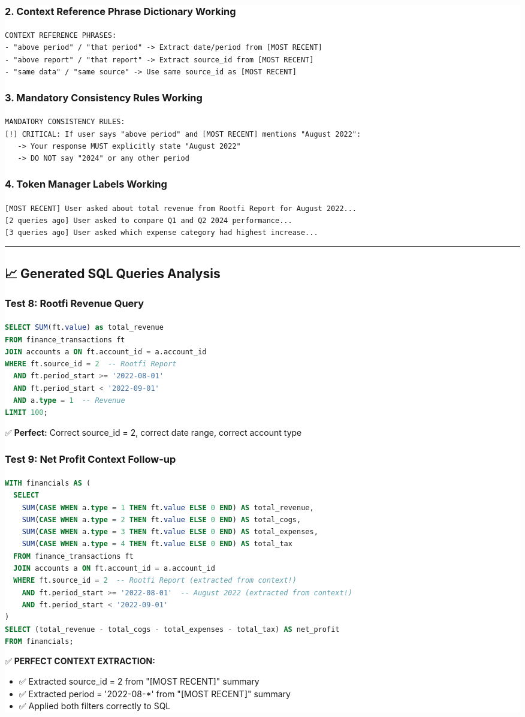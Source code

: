 ### 2. **Context Reference Phrase Dictionary Working**
```
CONTEXT REFERENCE PHRASES:
- "above period" / "that period" -> Extract date/period from [MOST RECENT]
- "above report" / "that report" -> Extract source_id from [MOST RECENT]
- "same data" / "same source" -> Use same source_id as [MOST RECENT]
```

### 3. **Mandatory Consistency Rules Working**
```
MANDATORY CONSISTENCY RULES:
[!] CRITICAL: If user says "above period" and [MOST RECENT] mentions "August 2022":
   -> Your response MUST explicitly state "August 2022"
   -> DO NOT say "2024" or any other period
```

### 4. **Token Manager Labels Working**
```
[MOST RECENT] User asked about total revenue from Rootfi Report for August 2022...
[2 queries ago] User asked to compare Q1 and Q2 2024 performance...
[3 queries ago] User asked which expense category had highest increase...
```

---

## 📈 Generated SQL Queries Analysis

### Test 8: Rootfi Revenue Query
```sql
SELECT SUM(ft.value) as total_revenue
FROM finance_transactions ft
JOIN accounts a ON ft.account_id = a.account_id
WHERE ft.source_id = 2  -- Rootfi Report
  AND ft.period_start >= '2022-08-01'
  AND ft.period_start < '2022-09-01'
  AND a.type = 1  -- Revenue
LIMIT 100;
```
✅ **Perfect:** Correct source_id = 2, correct date range, correct account type

### Test 9: Net Profit Context Follow-up
```sql
WITH financials AS (
  SELECT 
    SUM(CASE WHEN a.type = 1 THEN ft.value ELSE 0 END) AS total_revenue,
    SUM(CASE WHEN a.type = 2 THEN ft.value ELSE 0 END) AS total_cogs,
    SUM(CASE WHEN a.type = 3 THEN ft.value ELSE 0 END) AS total_expenses,
    SUM(CASE WHEN a.type = 4 THEN ft.value ELSE 0 END) AS total_tax
  FROM finance_transactions ft
  JOIN accounts a ON ft.account_id = a.account_id
  WHERE ft.source_id = 2  -- Rootfi Report (extracted from context!)
    AND ft.period_start >= '2022-08-01'  -- August 2022 (extracted from context!)
    AND ft.period_start < '2022-09-01'
)
SELECT (total_revenue - total_cogs - total_expenses - total_tax) AS net_profit
FROM financials;
```
✅ **PERFECT CONTEXT EXTRACTION:**
- ✅ Extracted source_id = 2 from "[MOST RECENT]" summary
- ✅ Extracted period = '2022-08-*' from "[MOST RECENT]" summary
- ✅ Applied both filters correctly to SQL
